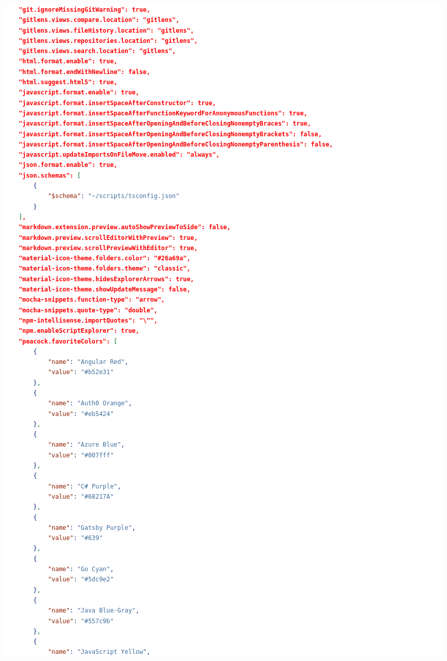 ```json
    "git.ignoreMissingGitWarning": true,
    "gitlens.views.compare.location": "gitlens",
    "gitlens.views.fileHistory.location": "gitlens",
    "gitlens.views.repositories.location": "gitlens",
    "gitlens.views.search.location": "gitlens",
    "html.format.enable": true,
    "html.format.endWithNewline": false,
    "html.suggest.html5": true,
    "javascript.format.enable": true,
    "javascript.format.insertSpaceAfterConstructor": true,
    "javascript.format.insertSpaceAfterFunctionKeywordForAnonymousFunctions": true,
    "javascript.format.insertSpaceAfterOpeningAndBeforeClosingNonemptyBraces": true,
    "javascript.format.insertSpaceAfterOpeningAndBeforeClosingNonemptyBrackets": false,
    "javascript.format.insertSpaceAfterOpeningAndBeforeClosingNonemptyParenthesis": false,
    "javascript.updateImportsOnFileMove.enabled": "always",
    "json.format.enable": true,
    "json.schemas": [
        {
            "$schema": "~/scripts/tsconfig.json"
        }
    ],
    "markdown.extension.preview.autoShowPreviewToSide": false,
    "markdown.preview.scrollEditorWithPreview": true,
    "markdown.preview.scrollPreviewWithEditor": true,
    "material-icon-theme.folders.color": "#26a69a",
    "material-icon-theme.folders.theme": "classic",
    "material-icon-theme.hidesExplorerArrows": true,
    "material-icon-theme.showUpdateMessage": false,
    "mocha-snippets.function-type": "arrow",
    "mocha-snippets.quote-type": "double",
    "npm-intellisense.importQuotes": "\"",
    "npm.enableScriptExplorer": true,
    "peacock.favoriteColors": [
        {
            "name": "Angular Red",
            "value": "#b52e31"
        },
        {
            "name": "Auth0 Orange",
            "value": "#eb5424"
        },
        {
            "name": "Azure Blue",
            "value": "#007fff"
        },
        {
            "name": "C# Purple",
            "value": "#68217A"
        },
        {
            "name": "Gatsby Purple",
            "value": "#639"
        },
        {
            "name": "Go Cyan",
            "value": "#5dc9e2"
        },
        {
            "name": "Java Blue-Gray",
            "value": "#557c9b"
        },
        {
            "name": "JavaScript Yellow",
```